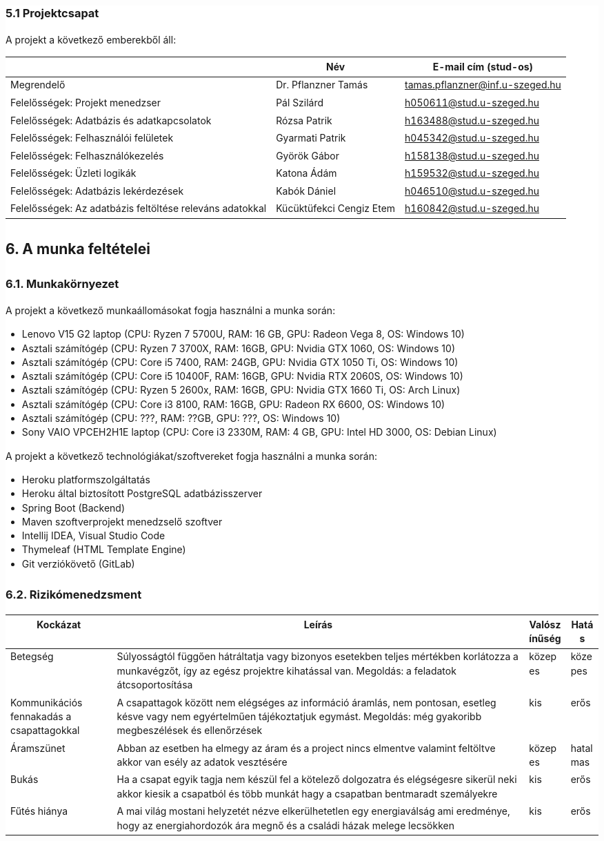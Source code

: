 ### 5.1 Projektcsapat
A projekt a következő emberekből áll:

|                                                          | Név                      | E-mail cím (stud-os)            |
| -------------------------------------------------------- | ------------------------ | ------------------------------- |
| Megrendelő                                               | Dr. Pflanzner Tamás      | tamas.pflanzner@inf.u-szeged.hu |
| Felelősségek: Projekt menedzser                          | Pál Szilárd              | h050611@stud.u-szeged.hu        |
| Felelősségek: Adatbázis és adatkapcsolatok               | Rózsa Patrik             | h163488@stud.u-szeged.hu        |
| Felelősségek: Felhasználói felületek                     | Gyarmati Patrik          | h045342@stud.u-szeged.hu        |
| Felelősségek: Felhasználókezelés                         | Györök Gábor             | h158138@stud.u-szeged.hu        |
| Felelősségek: Üzleti logikák                             | Katona Ádám              | h159532@stud.u-szeged.hu        |
| Felelősségek: Adatbázis lekérdezések                     | Kabók Dániel             | h046510@stud.u-szeged.hu        |
| Felelősségek: Az adatbázis feltöltése releváns adatokkal | Kücüktüfekci Cengiz Etem | h160842@stud.u-szeged.hu        |

## 6. A munka feltételei

### 6.1. Munkakörnyezet
A projekt a következő munkaállomásokat fogja használni a munka során:
 - Lenovo V15 G2 laptop (CPU: Ryzen 7 5700U, RAM: 16 GB, GPU: Radeon Vega 8, OS: Windows 10)
 - Asztali számítógép (CPU:  Ryzen 7 3700X, RAM: 16GB, GPU: Nvidia GTX 1060, OS: Windows 10)
 - Asztali számítógép (CPU: Core i5 7400, RAM: 24GB, GPU: Nvidia GTX 1050 Ti, OS: Windows 10)
 - Asztali számítógép (CPU: Core i5 10400F, RAM: 16GB, GPU: Nvidia RTX 2060S, OS: Windows 10)
 - Asztali számítógép (CPU: Ryzen 5 2600x, RAM: 16GB, GPU: Nvidia GTX 1660 Ti, OS: Arch Linux)
 - Asztali számítógép (CPU: Core i3 8100, RAM: 16GB, GPU: Radeon RX 6600, OS: Windows 10)
 - Asztali számítógép (CPU: ???, RAM: ??GB, GPU: ???, OS: Windows 10)
 - Sony VAIO VPCEH2H1E laptop (CPU: Core i3 2330M, RAM: 4 GB, GPU: Intel HD 3000, OS: Debian Linux)

A projekt a következő technológiákat/szoftvereket fogja használni a munka során: 
 - Heroku platformszolgáltatás
 - Heroku által biztosított PostgreSQL adatbázisszerver
 - Spring Boot (Backend)
 - Maven szoftverprojekt menedzselő szoftver
 - Intellij IDEA, Visual Studio Code
 - Thymeleaf (HTML Template Engine)
 - Git verziókövető (GitLab)

### 6.2. Rizikómenedzsment

| Kockázat                                  | Leírás                                                                                                                                                                                   | Valószínűség | Hatás   |
| ----------------------------------------- | ---------------------------------------------------------------------------------------------------------------------------------------------------------------------------------------- | ------------ | ------- |
| Betegség                                  | Súlyosságtól függően hátráltatja vagy bizonyos esetekben teljes mértékben korlátozza a munkavégzőt, így az egész projektre kihatással van. Megoldás: a feladatok átcsoportosítása        | közepes      | közepes |
| Kommunikációs fennakadás a csapattagokkal | A csapattagok között nem elégséges az információ áramlás, nem pontosan, esetleg késve vagy nem egyértelműen tájékoztatjuk egymást. Megoldás: még gyakoribb megbeszélések és ellenőrzések | kis          | erős    |
| Áramszünet | Abban az esetben ha elmegy az áram és a project nincs elmentve valamint feltöltve akkor van esély az adatok vesztésére | közepes          | hatalmas    |
| Bukás | Ha a csapat egyik tagja nem készül fel a kötelező dolgozatra és elégségesre sikerül neki akkor kiesik a csapatból és több munkát hagy a csapatban bentmaradt szemályekre | kis          | erős    |
| Fűtés hiánya | A mai világ mostani helyzetét nézve elkerülhetetlen egy energiaválság ami eredménye, hogy az energiahordozók ára megnő és a családi házak melege lecsökken | kis          | erős    |
